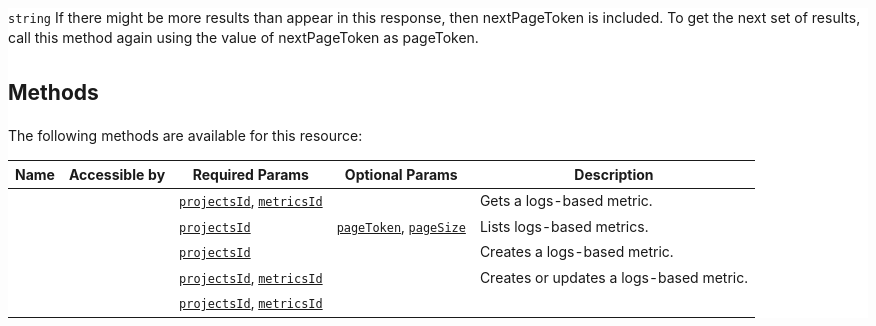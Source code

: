 <tr>
    <td><CopyableCode code="nextPageToken" /></td>
    <td><code>string</code></td>
    <td>If there might be more results than appear in this response, then nextPageToken is included. To get the next set of results, call this method again using the value of nextPageToken as pageToken.</td>
</tr>
</tbody>
</table>
</TabItem>
</Tabs>

## Methods

The following methods are available for this resource:

<table>
<thead>
    <tr>
    <th>Name</th>
    <th>Accessible by</th>
    <th>Required Params</th>
    <th>Optional Params</th>
    <th>Description</th>
    </tr>
</thead>
<tbody>
<tr>
    <td><a href="#projects_metrics_get"><CopyableCode code="projects_metrics_get" /></a></td>
    <td><CopyableCode code="select" /></td>
    <td><a href="#parameter-projectsId"><code>projectsId</code></a>, <a href="#parameter-metricsId"><code>metricsId</code></a></td>
    <td></td>
    <td>Gets a logs-based metric.</td>
</tr>
<tr>
    <td><a href="#projects_metrics_list"><CopyableCode code="projects_metrics_list" /></a></td>
    <td><CopyableCode code="select" /></td>
    <td><a href="#parameter-projectsId"><code>projectsId</code></a></td>
    <td><a href="#parameter-pageToken"><code>pageToken</code></a>, <a href="#parameter-pageSize"><code>pageSize</code></a></td>
    <td>Lists logs-based metrics.</td>
</tr>
<tr>
    <td><a href="#projects_metrics_create"><CopyableCode code="projects_metrics_create" /></a></td>
    <td><CopyableCode code="insert" /></td>
    <td><a href="#parameter-projectsId"><code>projectsId</code></a></td>
    <td></td>
    <td>Creates a logs-based metric.</td>
</tr>
<tr>
    <td><a href="#projects_metrics_update"><CopyableCode code="projects_metrics_update" /></a></td>
    <td><CopyableCode code="replace" /></td>
    <td><a href="#parameter-projectsId"><code>projectsId</code></a>, <a href="#parameter-metricsId"><code>metricsId</code></a></td>
    <td></td>
    <td>Creates or updates a logs-based metric.</td>
</tr>
<tr>
    <td><a href="#projects_metrics_delete"><CopyableCode code="projects_metrics_delete" /></a></td>
    <td><CopyableCode code="delete" /></td>
    <td><a href="#parameter-projectsId"><code>projectsId</code></a>, <a href="#parameter-metricsId"><code>metricsId</code></a></td>
    <td></td>